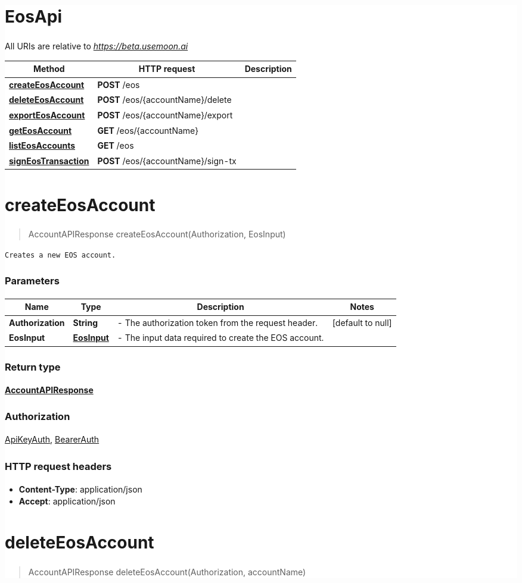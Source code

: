 # EosApi

All URIs are relative to *https://beta.usemoon.ai*

| Method | HTTP request | Description |
|------------- | ------------- | -------------|
| [**createEosAccount**](EosApi.md#createEosAccount) | **POST** /eos |  |
| [**deleteEosAccount**](EosApi.md#deleteEosAccount) | **POST** /eos/{accountName}/delete |  |
| [**exportEosAccount**](EosApi.md#exportEosAccount) | **POST** /eos/{accountName}/export |  |
| [**getEosAccount**](EosApi.md#getEosAccount) | **GET** /eos/{accountName} |  |
| [**listEosAccounts**](EosApi.md#listEosAccounts) | **GET** /eos |  |
| [**signEosTransaction**](EosApi.md#signEosTransaction) | **POST** /eos/{accountName}/sign-tx |  |


<a name="createEosAccount"></a>
# **createEosAccount**
> AccountAPIResponse createEosAccount(Authorization, EosInput)



    Creates a new EOS account.

### Parameters

|Name | Type | Description  | Notes |
|------------- | ------------- | ------------- | -------------|
| **Authorization** | **String**| - The authorization token from the request header. | [default to null] |
| **EosInput** | [**EosInput**](../Models/EosInput.md)| - The input data required to create the EOS account. | |

### Return type

[**AccountAPIResponse**](../Models/AccountAPIResponse.md)

### Authorization

[ApiKeyAuth](../README.md#ApiKeyAuth), [BearerAuth](../README.md#BearerAuth)

### HTTP request headers

- **Content-Type**: application/json
- **Accept**: application/json

<a name="deleteEosAccount"></a>
# **deleteEosAccount**
> AccountAPIResponse deleteEosAccount(Authorization, accountName)
